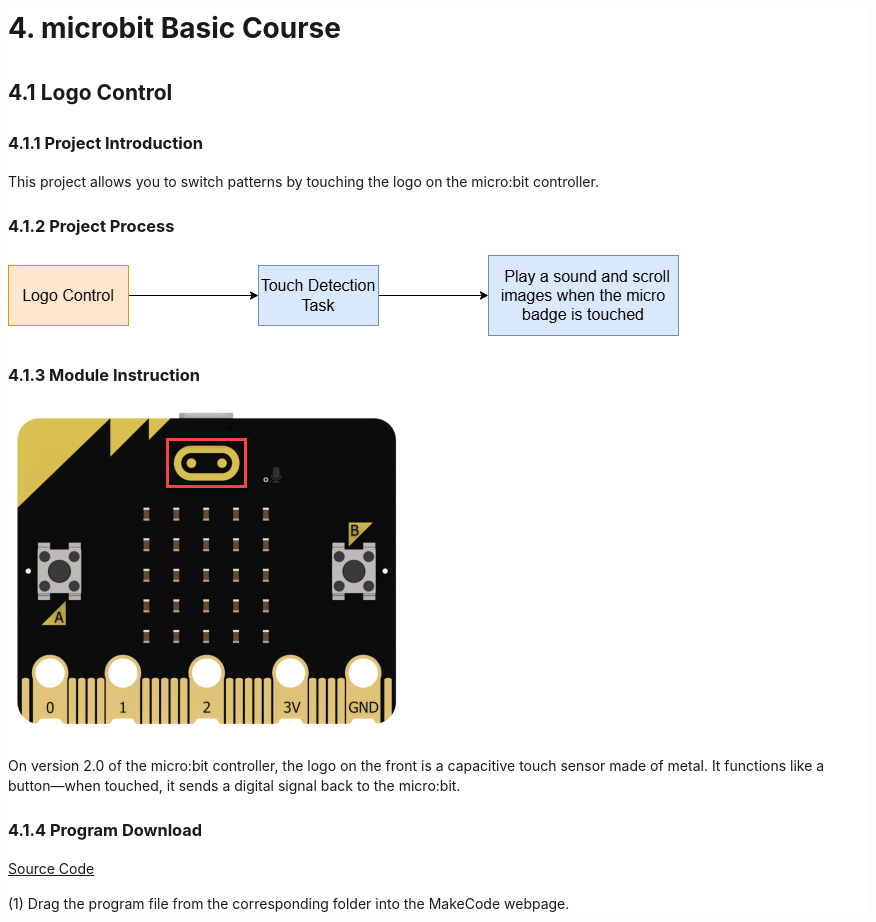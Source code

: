 # 4. microbit Basic Course

## 4.1 Logo Control

### 4.1.1 Project Introduction

This project allows you to switch patterns by touching the logo on the micro:bit controller.

### 4.1.2 Project Process

<img src="../_static/media/chapter_4/section_1/media/image2.png" class="common_img" />

### 4.1.3 Module Instruction

<img src="../_static/media/chapter_4/section_1/media/image3.png" class="common_img" />

On version 2.0 of the micro:bit controller, the logo on the front is a capacitive touch sensor made of metal. It functions like a button—when touched, it sends a digital signal back to the micro:bit.

### 4.1.4 Program Download

[Source Code](../_static/source_code/microbit_basic_course.zip)

(1) Drag the program file from the corresponding folder into the MakeCode webpage.
